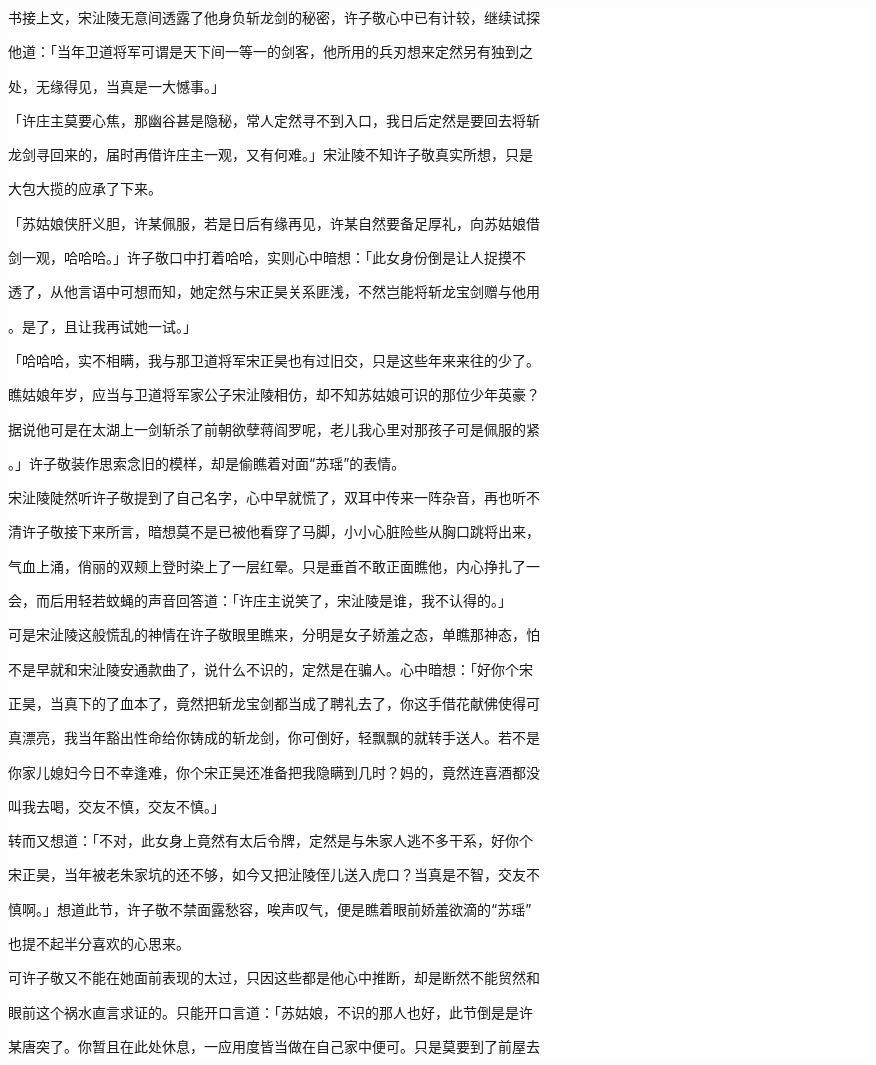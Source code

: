 书接上文，宋沚陵无意间透露了他身负斩龙剑的秘密，许子敬心中已有计较，继续试探

他道：「当年卫道将军可谓是天下间一等一的剑客，他所用的兵刃想来定然另有独到之

处，无缘得见，当真是一大憾事。」



「许庄主莫要心焦，那幽谷甚是隐秘，常人定然寻不到入口，我日后定然是要回去将斩

龙剑寻回来的，届时再借许庄主一观，又有何难。」宋沚陵不知许子敬真实所想，只是

大包大揽的应承了下来。

「苏姑娘侠肝义胆，许某佩服，若是日后有缘再见，许某自然要备足厚礼，向苏姑娘借

剑一观，哈哈哈。」许子敬口中打着哈哈，实则心中暗想：「此女身份倒是让人捉摸不

透了，从他言语中可想而知，她定然与宋正昊关系匪浅，不然岂能将斩龙宝剑赠与他用

。是了，且让我再试她一试。」

「哈哈哈，实不相瞒，我与那卫道将军宋正昊也有过旧交，只是这些年来来往的少了。

瞧姑娘年岁，应当与卫道将军家公子宋沚陵相仿，却不知苏姑娘可识的那位少年英豪？

据说他可是在太湖上一剑斩杀了前朝欲孽蒋阎罗呢，老儿我心里对那孩子可是佩服的紧

。」许子敬装作思索念旧的模样，却是偷瞧着对面“苏瑶”的表情。



宋沚陵陡然听许子敬提到了自己名字，心中早就慌了，双耳中传来一阵杂音，再也听不

清许子敬接下来所言，暗想莫不是已被他看穿了马脚，小小心脏险些从胸口跳将出来，

气血上涌，俏丽的双颊上登时染上了一层红晕。只是垂首不敢正面瞧他，内心挣扎了一

会，而后用轻若蚊蝇的声音回答道：「许庄主说笑了，宋沚陵是谁，我不认得的。」

可是宋沚陵这般慌乱的神情在许子敬眼里瞧来，分明是女子娇羞之态，单瞧那神态，怕

不是早就和宋沚陵安通款曲了，说什么不识的，定然是在骗人。心中暗想：「好你个宋

正昊，当真下的了血本了，竟然把斩龙宝剑都当成了聘礼去了，你这手借花献佛使得可

真漂亮，我当年豁出性命给你铸成的斩龙剑，你可倒好，轻飘飘的就转手送人。若不是

你家儿媳妇今日不幸逢难，你个宋正昊还准备把我隐瞒到几时？妈的，竟然连喜酒都没

叫我去喝，交友不慎，交友不慎。」

转而又想道：「不对，此女身上竟然有太后令牌，定然是与朱家人逃不多干系，好你个

宋正昊，当年被老朱家坑的还不够，如今又把沚陵侄儿送入虎口？当真是不智，交友不

慎啊。」想道此节，许子敬不禁面露愁容，唉声叹气，便是瞧着眼前娇羞欲滴的“苏瑶”

也提不起半分喜欢的心思来。



可许子敬又不能在她面前表现的太过，只因这些都是他心中推断，却是断然不能贸然和

眼前这个祸水直言求证的。只能开口言道：「苏姑娘，不识的那人也好，此节倒是是许

某唐突了。你暂且在此处休息，一应用度皆当做在自己家中便可。只是莫要到了前屋去
